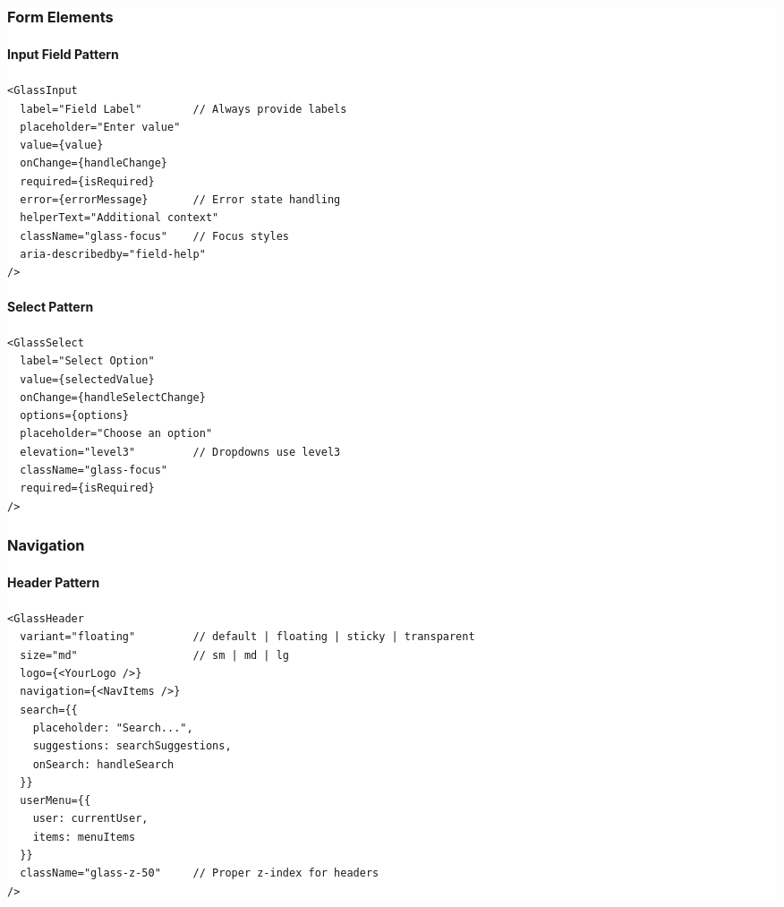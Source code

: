 
### Form Elements

#### Input Field Pattern
```tsx
<GlassInput
  label="Field Label"        // Always provide labels
  placeholder="Enter value"
  value={value}
  onChange={handleChange}
  required={isRequired}
  error={errorMessage}       // Error state handling
  helperText="Additional context"
  className="glass-focus"    // Focus styles
  aria-describedby="field-help"
/>
```

#### Select Pattern
```tsx
<GlassSelect
  label="Select Option"
  value={selectedValue}
  onChange={handleSelectChange}
  options={options}
  placeholder="Choose an option"
  elevation="level3"         // Dropdowns use level3
  className="glass-focus"
  required={isRequired}
/>
```

### Navigation

#### Header Pattern
```tsx
<GlassHeader
  variant="floating"         // default | floating | sticky | transparent
  size="md"                  // sm | md | lg
  logo={<YourLogo />}
  navigation={<NavItems />}
  search={{
    placeholder: "Search...",
    suggestions: searchSuggestions,
    onSearch: handleSearch
  }}
  userMenu={{
    user: currentUser,
    items: menuItems
  }}
  className="glass-z-50"     // Proper z-index for headers
/>
```

